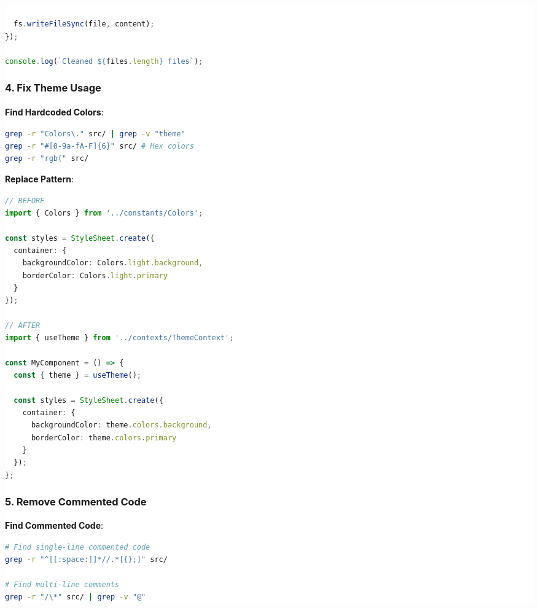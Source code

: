 ```javascript
  
  fs.writeFileSync(file, content);
});

console.log(`Cleaned ${files.length} files`);
```

### 4. Fix Theme Usage

**Find Hardcoded Colors**:
```bash
grep -r "Colors\." src/ | grep -v "theme"
grep -r "#[0-9a-fA-F]{6}" src/ # Hex colors
grep -r "rgb(" src/
```

**Replace Pattern**:
```typescript
// BEFORE
import { Colors } from '../constants/Colors';

const styles = StyleSheet.create({
  container: {
    backgroundColor: Colors.light.background,
    borderColor: Colors.light.primary
  }
});

// AFTER
import { useTheme } from '../contexts/ThemeContext';

const MyComponent = () => {
  const { theme } = useTheme();
  
  const styles = StyleSheet.create({
    container: {
      backgroundColor: theme.colors.background,
      borderColor: theme.colors.primary
    }
  });
};
```

### 5. Remove Commented Code

**Find Commented Code**:
```bash
# Find single-line commented code
grep -r "^[[:space:]]*//.*[{};]" src/

# Find multi-line comments
grep -r "/\*" src/ | grep -v "@"
```

